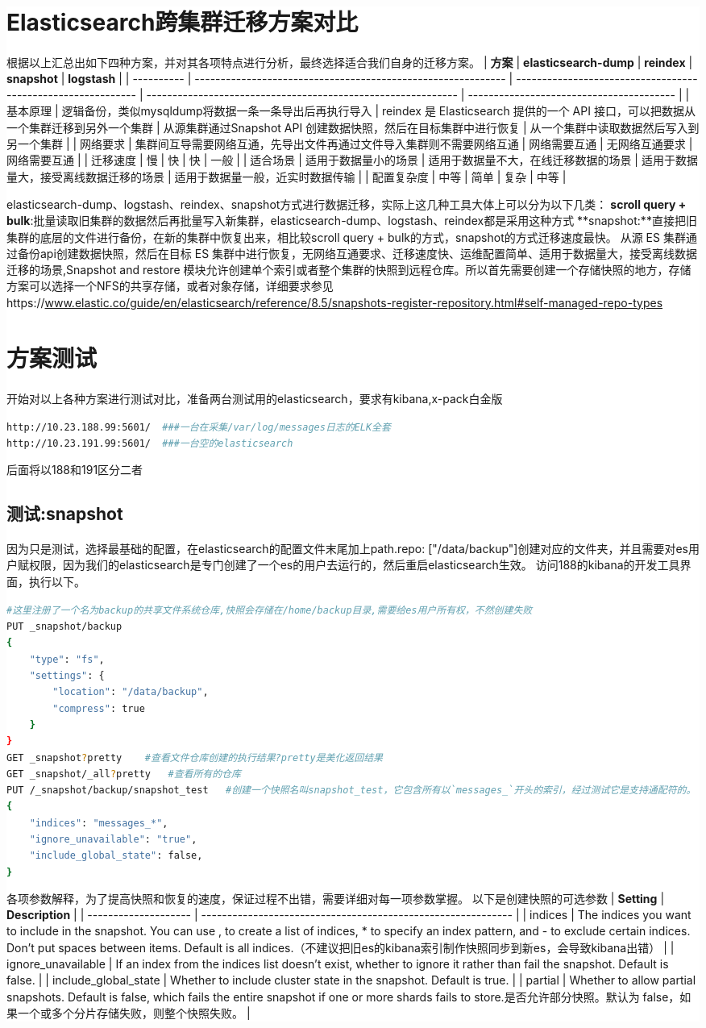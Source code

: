# Elasticsearch跨集群迁移方案对比
根据以上汇总出如下四种方案，并对其各项特点进行分析，最终选择适合我们自身的迁移方案。
| **方案**   | **elasticsearch-dump**                                       | **reindex**                                                  | **snapshot**                                                 | **logstash**                             |
| ---------- | ------------------------------------------------------------ | ------------------------------------------------------------ | ------------------------------------------------------------ | ---------------------------------------- |
| 基本原理   | 逻辑备份，类似mysqldump将数据一条一条导出后再执行导入        | reindex 是 Elasticsearch 提供的一个 API 接口，可以把数据从一个集群迁移到另外一个集群 | 从源集群通过Snapshot API 创建数据快照，然后在目标集群中进行恢复 | 从一个集群中读取数据然后写入到另一个集群 |
| 网络要求   | 集群间互导需要网络互通，先导出文件再通过文件导入集群则不需要网络互通 | 网络需要互通                                                 | 无网络互通要求                                               | 网络需要互通                             |
| 迁移速度   | 慢                                                           | 快                                                           | 快                                                           | 一般                                     |
| 适合场景   | 适用于数据量小的场景                                         | 适用于数据量不大，在线迁移数据的场景                         | 适用于数据量大，接受离线数据迁移的场景                       | 适用于数据量一般，近实时数据传输         |
| 配置复杂度 | 中等                                                         | 简单                                                         | 复杂                                                         | 中等                                     |


elasticsearch-dump、logstash、reindex、snapshot方式进行数据迁移，实际上这几种工具大体上可以分为以下几类：
**scroll query + bulk**:批量读取旧集群的数据然后再批量写入新集群，elasticsearch-dump、logstash、reindex都是采用这种方式
**snapshot:**直接把旧集群的底层的文件进行备份，在新的集群中恢复出来，相比较scroll query + bulk的方式，snapshot的方式迁移速度最快。
从源 ES 集群通过备份api创建数据快照，然后在目标 ES 集群中进行恢复，无网络互通要求、迁移速度快、运维配置简单、适用于数据量大，接受离线数据迁移的场景,Snapshot and restore 模块允许创建单个索引或者整个集群的快照到远程仓库。所以首先需要创建一个存储快照的地方，存储方案可以选择一个NFS的共享存储，或者对象存储，详细要求参见https://www.elastic.co/guide/en/elasticsearch/reference/8.5/snapshots-register-repository.html#self-managed-repo-types
# **方案测试**
开始对以上各种方案进行测试对比，准备两台测试用的elasticsearch，要求有kibana,x-pack白金版
```bash
http://10.23.188.99:5601/  ###一台在采集/var/log/messages日志的ELK全套
http://10.23.191.99:5601/  ###一台空的elasticsearch
```
 后面将以188和191区分二者
## **测试:snapshot**
因为只是测试，选择最基础的配置，在elasticsearch的配置文件末尾加上path.repo: ["/data/backup"]创建对应的文件夹，并且需要对es用户赋权限，因为我们的elasticsearch是专门创建了一个es的用户去运行的，然后重启elasticsearch生效。
访问188的kibana的开发工具界面，执行以下。
```bash
#这里注册了一个名为backup的共享文件系统仓库,快照会存储在/home/backup目录,需要给es用户所有权，不然创建失败
PUT _snapshot/backup
{
    "type": "fs",
    "settings": {
        "location": "/data/backup",
        "compress": true
    }
}
GET _snapshot?pretty    #查看文件仓库创建的执行结果?pretty是美化返回结果
GET _snapshot/_all?pretty   #查看所有的仓库
PUT /_snapshot/backup/snapshot_test   #创建一个快照名叫snapshot_test，它包含所有以`messages_`开头的索引，经过测试它是支持通配符的。
{
    "indices": "messages_*",
    "ignore_unavailable": "true",   
    "include_global_state": false,
}
```
 各项参数解释，为了提高快照和恢复的速度，保证过程不出错，需要详细对每一项参数掌握。
以下是创建快照的可选参数
| **Setting**          | **Description**                                              |
| -------------------- | ------------------------------------------------------------ |
| indices              | The indices you want to include in the snapshot. You can use , to create a list of indices, * to specify an index pattern, and - to exclude certain indices. Don’t put spaces between items. Default is all indices.（不建议把旧es的kibana索引制作快照同步到新es，会导致kibana出错） |
| ignore_unavailable   | If an index from the indices list doesn’t exist, whether to ignore it rather than fail the snapshot. Default is false. |
| include_global_state | Whether to include cluster state in the snapshot. Default is true. |
| partial              | Whether to allow partial snapshots. Default is false, which fails the entire snapshot if one or more shards fails to store.是否允许部分快照。默认为 false，如果一个或多个分片存储失败，则整个快照失败。 |